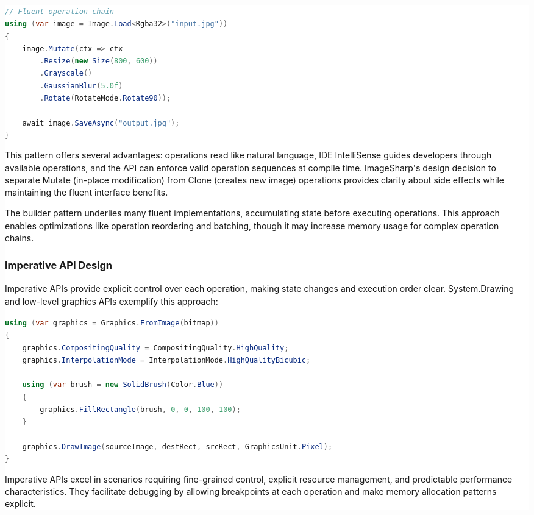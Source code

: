 ```csharp
// Fluent operation chain
using (var image = Image.Load<Rgba32>("input.jpg"))
{
    image.Mutate(ctx => ctx
        .Resize(new Size(800, 600))
        .Grayscale()
        .GaussianBlur(5.0f)
        .Rotate(RotateMode.Rotate90));

    await image.SaveAsync("output.jpg");
}
```

This pattern offers several advantages: operations read like natural language, IDE IntelliSense guides developers
through available operations, and the API can enforce valid operation sequences at compile time. ImageSharp's design
decision to separate Mutate (in-place modification) from Clone (creates new image) operations provides clarity about
side effects while maintaining the fluent interface benefits.

The builder pattern underlies many fluent implementations, accumulating state before executing operations. This approach
enables optimizations like operation reordering and batching, though it may increase memory usage for complex operation
chains.

### Imperative API Design

Imperative APIs provide explicit control over each operation, making state changes and execution order clear.
System.Drawing and low-level graphics APIs exemplify this approach:

```csharp
using (var graphics = Graphics.FromImage(bitmap))
{
    graphics.CompositingQuality = CompositingQuality.HighQuality;
    graphics.InterpolationMode = InterpolationMode.HighQualityBicubic;

    using (var brush = new SolidBrush(Color.Blue))
    {
        graphics.FillRectangle(brush, 0, 0, 100, 100);
    }

    graphics.DrawImage(sourceImage, destRect, srcRect, GraphicsUnit.Pixel);
}
```

Imperative APIs excel in scenarios requiring fine-grained control, explicit resource management, and predictable
performance characteristics. They facilitate debugging by allowing breakpoints at each operation and make memory
allocation patterns explicit.
